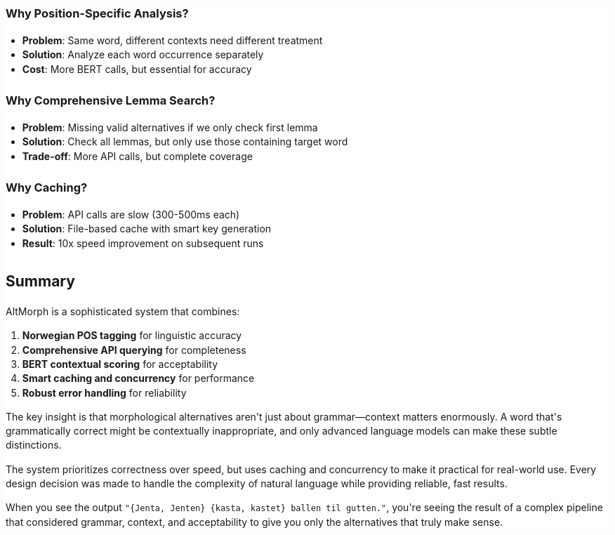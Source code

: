 ### Why Position-Specific Analysis?
- **Problem**: Same word, different contexts need different treatment
- **Solution**: Analyze each word occurrence separately
- **Cost**: More BERT calls, but essential for accuracy

### Why Comprehensive Lemma Search?
- **Problem**: Missing valid alternatives if we only check first lemma
- **Solution**: Check all lemmas, but only use those containing target word
- **Trade-off**: More API calls, but complete coverage

### Why Caching?
- **Problem**: API calls are slow (300-500ms each)
- **Solution**: File-based cache with smart key generation
- **Result**: 10x speed improvement on subsequent runs

## Summary

AltMorph is a sophisticated system that combines:
1. **Norwegian POS tagging** for linguistic accuracy
2. **Comprehensive API querying** for completeness  
3. **BERT contextual scoring** for acceptability
4. **Smart caching and concurrency** for performance
5. **Robust error handling** for reliability

The key insight is that morphological alternatives aren't just about grammar—context matters enormously. A word that's grammatically correct might be contextually inappropriate, and only advanced language models can make these subtle distinctions.

The system prioritizes correctness over speed, but uses caching and concurrency to make it practical for real-world use. Every design decision was made to handle the complexity of natural language while providing reliable, fast results.

When you see the output `"{Jenta, Jenten} {kasta, kastet} ballen til gutten."`, you're seeing the result of a complex pipeline that considered grammar, context, and acceptability to give you only the alternatives that truly make sense.
